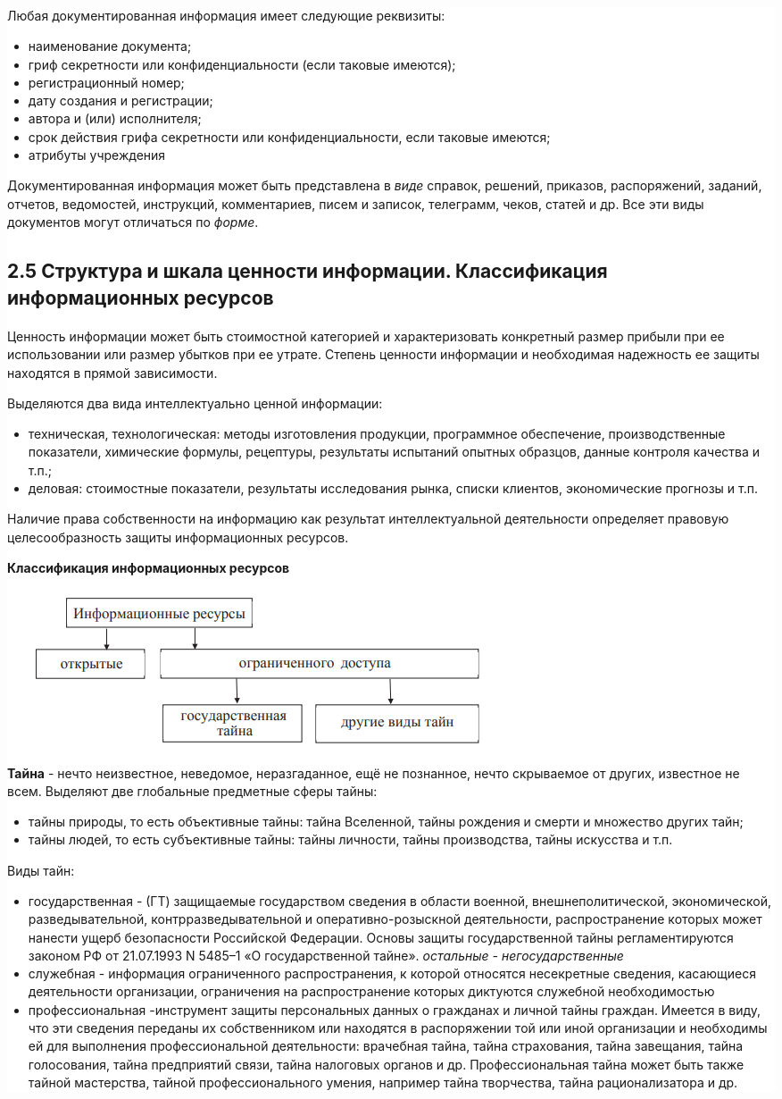 Любая документированная информация имеет следующие реквизиты:
* наименование документа;
* гриф секретности или конфиденциальности (если таковые имеются);
* регистрационный номер;
* дату создания и регистрации;
* автора и (или) исполнителя;
* срок действия грифа секретности или конфиденциальности, если таковые имеются;
* атрибуты учреждения

Документированная информация может быть представлена в *виде* справок, решений, приказов, распоряжений, заданий, отчетов, ведомостей, инструкций, комментариев, писем и записок, телеграмм, чеков, статей и др. Все эти виды документов могут отличаться по *форме*.


## 2.5 Структура и шкала ценности информации. Классификация информационных ресурсов
Ценность информации может быть стоимостной категорией и характеризовать конкретный размер прибыли при ее использовании или размер убытков при ее утрате. Степень ценности информации и необходимая надежность ее защиты находятся в прямой зависимости.

Выделяются два вида интеллектуально ценной информации:
* техническая, технологическая: методы изготовления продукции, программное обеспечение, производственные показатели, химические формулы, рецептуры, результаты испытаний опытных образцов, данные контроля качества и т.п.;
* деловая: стоимостные показатели, результаты исследования рынка, списки клиентов, экономические прогнозы и т.п.

Наличие права собственности на информацию как результат интеллектуальной деятельности определяет правовую целесообразность защиты информационных ресурсов.

**Классификация информационных ресурсов**

![Классификация информационных ресурсов](инфобез_фото/классинфрес.png)

**Тайна** - нечто неизвестное, неведомое, неразгаданное, ещё не познанное, нечто скрываемое от других, известное не всем. Выделяют две глобальные предметные сферы тайны:
* тайны природы, то есть объективные тайны: тайна Вселенной, тайны рождения и смерти и множество других тайн;
* тайны людей, то есть субъективные тайны: тайны личности, тайны производства, тайны искусства и т.п.

Виды тайн:
* государственная - (ГТ) защищаемые государством сведения в области военной, внешнеполитической, экономической, разведывательной, контрразведывательной и оперативно-розыскной деятельности, распространение которых может нанести ущерб безопасности Российской Федерации. Основы защиты государственной тайны регламентируются законом РФ от 21.07.1993 N 5485–1 «О государственной тайне».
*остальные - негосударственные*
* служебная - информация ограниченного распространения, к которой относятся несекретные сведения, касающиеся деятельности организации, ограничения на распространение которых диктуются служебной необходимостью
* профессиональная -инструмент защиты персональных данных о гражданах и личной тайны граждан. Имеется в виду, что эти сведения переданы их собственником или находятся в распоряжении той или иной организации и необходимы ей для выполнения профессиональной деятельности: врачебная тайна, тайна страхования, тайна завещания, тайна голосования, тайна предприятий связи, тайна налоговых органов и др. Профессиональная тайна может быть также тайной мастерства, тайной профессионального умения, например тайна
творчества, тайна рационализатора и др.